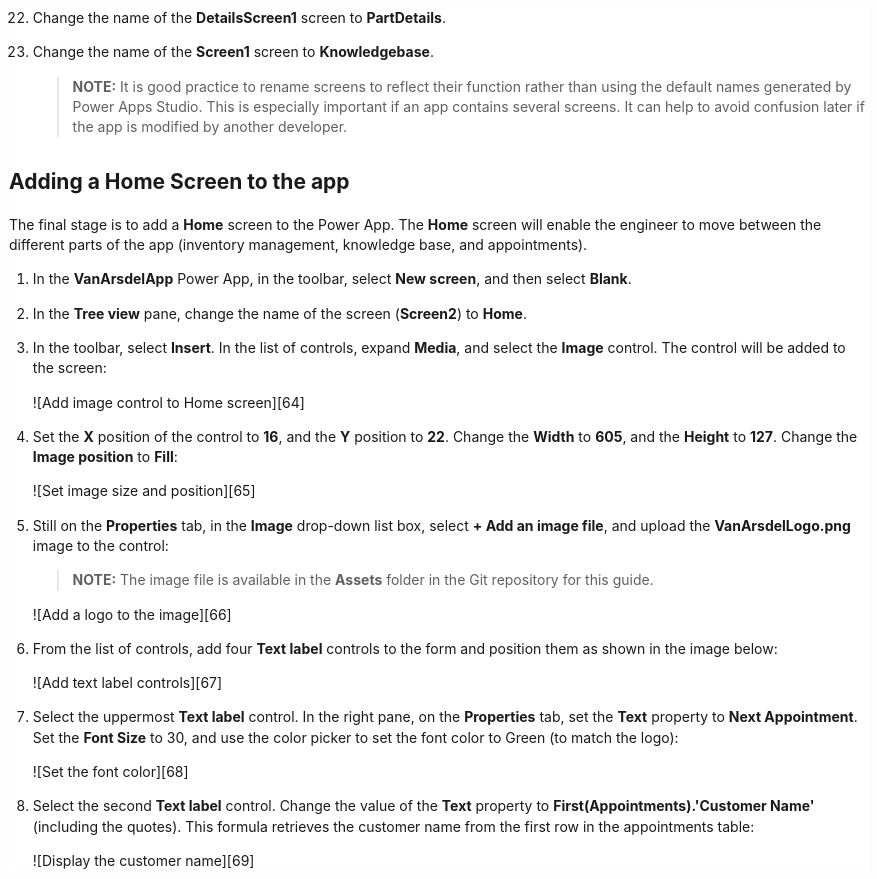 22. Change the name of the **DetailsScreen1** screen to **PartDetails**.

23. Change the name of the **Screen1** screen to **Knowledgebase**.

    > **NOTE:**
    > It is good practice to rename screens to reflect their function rather than using the default names generated by Power Apps Studio. This is especially important if an app contains several screens. It can help to avoid confusion later if the app is modified by another developer.

## Adding a Home Screen to the app

The final stage is to add a **Home** screen to the Power App. The **Home** screen will enable the engineer to move between the different parts of the app (inventory management, knowledge base, and appointments).

1.  In the **VanArsdelApp** Power App, in the toolbar, select **New screen**, and then select **Blank**.

2.  In the **Tree view** pane, change the name of the screen (**Screen2**) to **Home**.

3.  In the toolbar, select **Insert**. In the list of controls, expand **Media**, and select the **Image** control. The control will be added to the screen:

    ![Add image control to Home screen][64]

4.  Set the **X** position of the control to **16**, and the **Y** position to **22**. Change the **Width** to **605**, and the **Height** to **127**. Change the **Image position** to **Fill**:

    ![Set image size and position][65]

5.  Still on the **Properties** tab, in the **Image** drop-down list box, select **+ Add an image file**, and upload the **VanArsdelLogo.png** image to the control:

    > **NOTE:**
    >  The image file is available in the **Assets** folder in the Git repository for this guide.

    ![Add a logo to the image][66]

6.  From the list of controls, add four **Text label** controls to the form and position them as shown in the image below:

    ![Add text label controls][67]

7.  Select the uppermost **Text label** control. In the right pane, on the **Properties** tab, set the **Text** property to **Next Appointment**. Set the **Font Size** to 30, and use the color picker to set the font color to Green (to match the logo):

    ![Set the font color][68]

8.  Select the second **Text label** control. Change the value of the **Text** property to **First(Appointments).\'Customer Name\'** (including the quotes). This formula retrieves the customer name from the first row in the appointments table:

    ![Display the customer name][69]
